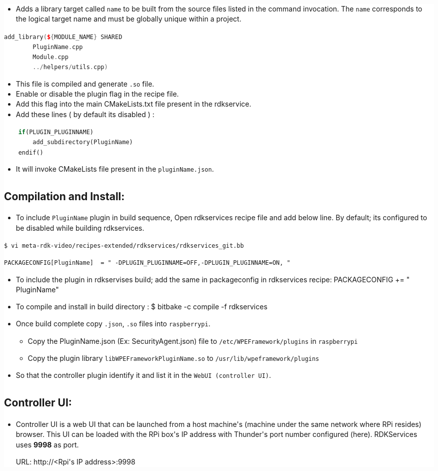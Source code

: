 - Adds a library target called `name` to be built from the source files listed in the command invocation. The `name` corresponds to the logical target name and must be globally unique within a project.
```C++
add_library(${MODULE_NAME} SHARED
        PluginName.cpp
        Module.cpp
        ../helpers/utils.cpp)
```
- This file is compiled and generate `.so` file.
- Enable or disable the plugin flag in the recipe file.
- Add this flag into the main CMakeLists.txt file present in the rdkservice.
- Add these lines ( by default its disabled ) :
```python
    if(PLUGIN_PLUGINNAME)
        add_subdirectory(PluginName)
    endif()
```
- It will invoke CMakeLists file present in the `pluginName.json`.

## Compilation and Install:
- To include `PluginName` plugin in build sequence, Open rdkservices recipe file and add below line. By default; its configured to be disabled while building rdkservices.

```git command
$ vi meta-rdk-video/recipes-extended/rdkservices/rdkservices_git.bb
```
    PACKAGECONFIG[PluginName]  = " -DPLUGIN_PLUGINNAME=OFF,-DPLUGIN_PLUGINNAME=ON, "
- To include the plugin in rdkservises build; add the same in packageconfig in rdkservices recipe:
    PACKAGECONFIG += " PluginName"

- To compile and install in build directory :
    $ bitbake -c compile -f rdkservices

- Once build complete copy `.json`, `.so` files into `raspberrypi`.

    - Copy the PluginName.json (Ex: SecurityAgent.json) file to `/etc/WPEFramework/plugins` in `raspberrypi`

    - Copy the plugin library `libWPEFrameworkPluginName.so` to `/usr/lib/wpeframework/plugins`

- So that the controller plugin identify it and list it in the `WebUI (controller UI)`.

## Controller UI:
- Controller UI is a web UI that can be launched from a host machine's (machine under the same network where RPi resides) browser. This UI can be loaded with the RPi box's IP address with Thunder's port number configured (here). RDKServices uses **9998** as port.

    URL: http://<Rpi's IP address>:9998

